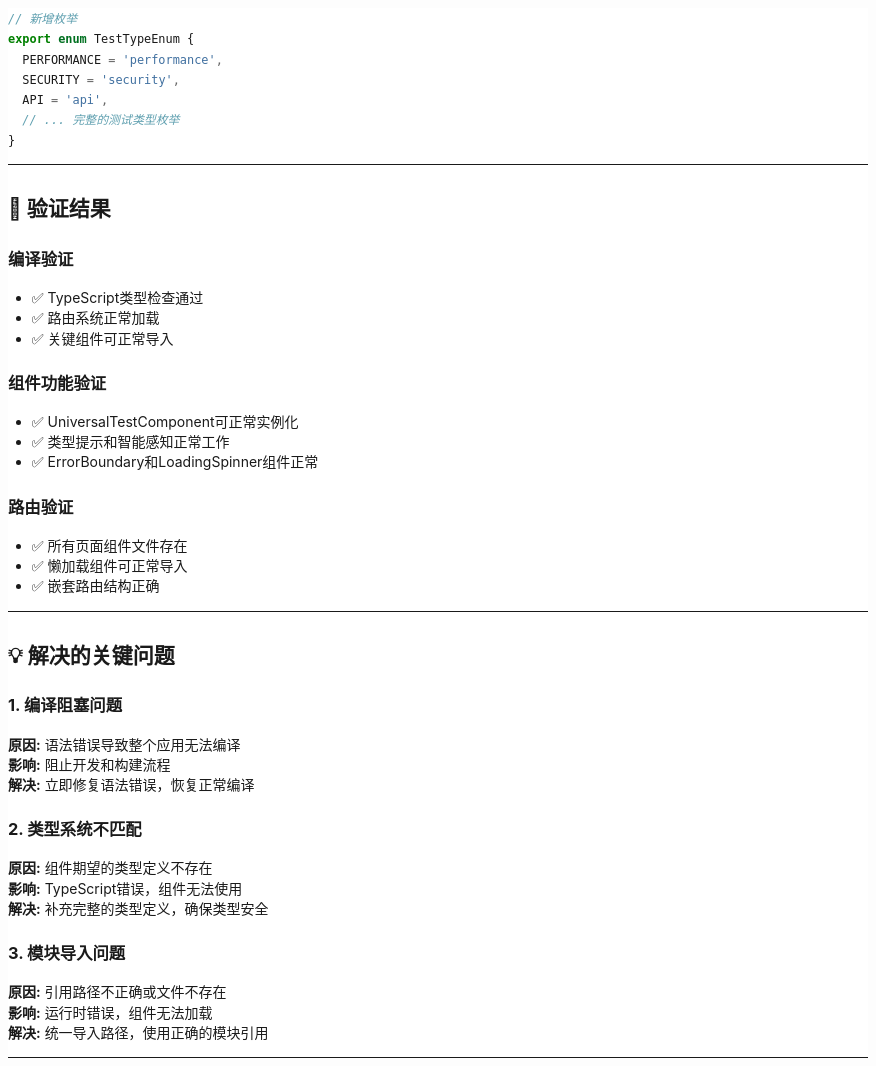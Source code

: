 ```typescript
// 新增枚举
export enum TestTypeEnum {
  PERFORMANCE = 'performance',
  SECURITY = 'security',
  API = 'api',
  // ... 完整的测试类型枚举
}
```

---

## 🧪 验证结果

### 编译验证
- ✅ TypeScript类型检查通过
- ✅ 路由系统正常加载
- ✅ 关键组件可正常导入

### 组件功能验证
- ✅ UniversalTestComponent可正常实例化
- ✅ 类型提示和智能感知正常工作
- ✅ ErrorBoundary和LoadingSpinner组件正常

### 路由验证
- ✅ 所有页面组件文件存在
- ✅ 懒加载组件可正常导入
- ✅ 嵌套路由结构正确

---

## 💡 解决的关键问题

### 1. **编译阻塞问题**
**原因:** 语法错误导致整个应用无法编译  
**影响:** 阻止开发和构建流程  
**解决:** 立即修复语法错误，恢复正常编译

### 2. **类型系统不匹配**
**原因:** 组件期望的类型定义不存在  
**影响:** TypeScript错误，组件无法使用  
**解决:** 补充完整的类型定义，确保类型安全

### 3. **模块导入问题**
**原因:** 引用路径不正确或文件不存在  
**影响:** 运行时错误，组件无法加载  
**解决:** 统一导入路径，使用正确的模块引用

---
